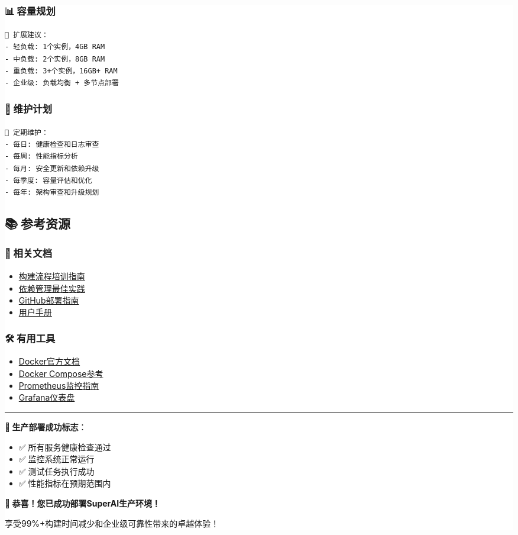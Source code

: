 ### 📊 容量规划

```
🎯 扩展建议：
- 轻负载: 1个实例，4GB RAM
- 中负载: 2个实例，8GB RAM
- 重负载: 3+个实例，16GB+ RAM
- 企业级: 负载均衡 + 多节点部署
```

### 🔧 维护计划

```
📅 定期维护：
- 每日: 健康检查和日志审查
- 每周: 性能指标分析
- 每月: 安全更新和依赖升级
- 每季度: 容量评估和优化
- 每年: 架构审查和升级规划
```

## 📚 参考资源

### 🔗 相关文档
- [构建流程培训指南](BUILD_PROCESS_TRAINING.md)
- [依赖管理最佳实践](DEPENDENCY_BEST_PRACTICES.md)
- [GitHub部署指南](../GITHUB_DEPLOYMENT_GUIDE.md)
- [用户手册](../SuperAI_User_Manual.md)

### 🛠️ 有用工具
- [Docker官方文档](https://docs.docker.com/)
- [Docker Compose参考](https://docs.docker.com/compose/)
- [Prometheus监控指南](https://prometheus.io/docs/)
- [Grafana仪表盘](https://grafana.com/docs/)

---

**🎯 生产部署成功标志**：
- ✅ 所有服务健康检查通过
- ✅ 监控系统正常运行
- ✅ 测试任务执行成功
- ✅ 性能指标在预期范围内

**🚀 恭喜！您已成功部署SuperAI生产环境！**

享受99%+构建时间减少和企业级可靠性带来的卓越体验！